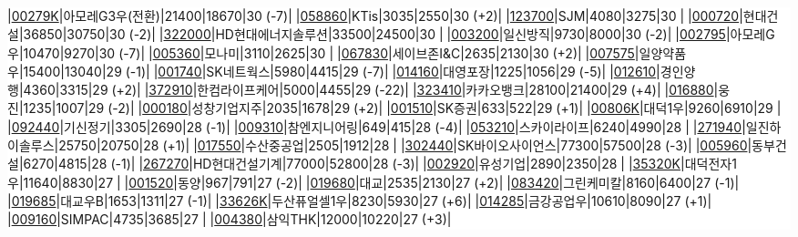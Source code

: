 |[00279K](https://finance.daum.net/quotes/A00279K)|아모레G3우(전환)|21400|18670|30 (-7)|
|[058860](https://finance.daum.net/quotes/A058860)|KTis|3035|2550|30 (+2)|
|[123700](https://finance.daum.net/quotes/A123700)|SJM|4080|3275|30 |
|[000720](https://finance.daum.net/quotes/A000720)|현대건설|36850|30750|30 (-2)|
|[322000](https://finance.daum.net/quotes/A322000)|HD현대에너지솔루션|33500|24500|30 |
|[003200](https://finance.daum.net/quotes/A003200)|일신방직|9730|8000|30 (-2)|
|[002795](https://finance.daum.net/quotes/A002795)|아모레G우|10470|9270|30 (-7)|
|[005360](https://finance.daum.net/quotes/A005360)|모나미|3110|2625|30 |
|[067830](https://finance.daum.net/quotes/A067830)|세이브존I&C|2635|2130|30 (+2)|
|[007575](https://finance.daum.net/quotes/A007575)|일양약품우|15400|13040|29 (-1)|
|[001740](https://finance.daum.net/quotes/A001740)|SK네트웍스|5980|4415|29 (-7)|
|[014160](https://finance.daum.net/quotes/A014160)|대영포장|1225|1056|29 (-5)|
|[012610](https://finance.daum.net/quotes/A012610)|경인양행|4360|3315|29 (+2)|
|[372910](https://finance.daum.net/quotes/A372910)|한컴라이프케어|5000|4455|29 (-22)|
|[323410](https://finance.daum.net/quotes/A323410)|카카오뱅크|28100|21400|29 (+4)|
|[016880](https://finance.daum.net/quotes/A016880)|웅진|1235|1007|29 (-2)|
|[000180](https://finance.daum.net/quotes/A000180)|성창기업지주|2035|1678|29 (+2)|
|[001510](https://finance.daum.net/quotes/A001510)|SK증권|633|522|29 (+1)|
|[00806K](https://finance.daum.net/quotes/A00806K)|대덕1우|9260|6910|29 |
|[092440](https://finance.daum.net/quotes/A092440)|기신정기|3305|2690|28 (-1)|
|[009310](https://finance.daum.net/quotes/A009310)|참엔지니어링|649|415|28 (-4)|
|[053210](https://finance.daum.net/quotes/A053210)|스카이라이프|6240|4990|28 |
|[271940](https://finance.daum.net/quotes/A271940)|일진하이솔루스|25750|20750|28 (+1)|
|[017550](https://finance.daum.net/quotes/A017550)|수산중공업|2505|1912|28 |
|[302440](https://finance.daum.net/quotes/A302440)|SK바이오사이언스|77300|57500|28 (-3)|
|[005960](https://finance.daum.net/quotes/A005960)|동부건설|6270|4815|28 (-1)|
|[267270](https://finance.daum.net/quotes/A267270)|HD현대건설기계|77000|52800|28 (-3)|
|[002920](https://finance.daum.net/quotes/A002920)|유성기업|2890|2350|28 |
|[35320K](https://finance.daum.net/quotes/A35320K)|대덕전자1우|11640|8830|27 |
|[001520](https://finance.daum.net/quotes/A001520)|동양|967|791|27 (-2)|
|[019680](https://finance.daum.net/quotes/A019680)|대교|2535|2130|27 (+2)|
|[083420](https://finance.daum.net/quotes/A083420)|그린케미칼|8160|6400|27 (-1)|
|[019685](https://finance.daum.net/quotes/A019685)|대교우B|1653|1311|27 (-1)|
|[33626K](https://finance.daum.net/quotes/A33626K)|두산퓨얼셀1우|8230|5930|27 (+6)|
|[014285](https://finance.daum.net/quotes/A014285)|금강공업우|10610|8090|27 (+1)|
|[009160](https://finance.daum.net/quotes/A009160)|SIMPAC|4735|3685|27 |
|[004380](https://finance.daum.net/quotes/A004380)|삼익THK|12000|10220|27 (+3)|